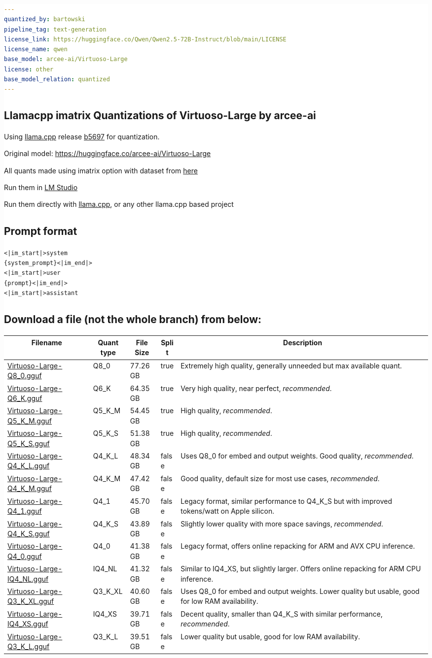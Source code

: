 ```yaml
---
quantized_by: bartowski
pipeline_tag: text-generation
license_link: https://huggingface.co/Qwen/Qwen2.5-72B-Instruct/blob/main/LICENSE
license_name: qwen
base_model: arcee-ai/Virtuoso-Large
license: other
base_model_relation: quantized
---
```


## Llamacpp imatrix Quantizations of Virtuoso-Large by arcee-ai

Using <a href="https://github.com/ggerganov/llama.cpp/">llama.cpp</a> release <a href="https://github.com/ggerganov/llama.cpp/releases/tag/b5697">b5697</a> for quantization.

Original model: https://huggingface.co/arcee-ai/Virtuoso-Large

All quants made using imatrix option with dataset from [here](https://gist.github.com/bartowski1182/eb213dccb3571f863da82e99418f81e8)

Run them in [LM Studio](https://lmstudio.ai/)

Run them directly with [llama.cpp](https://github.com/ggerganov/llama.cpp), or any other llama.cpp based project

## Prompt format

```
<|im_start|>system
{system_prompt}<|im_end|>
<|im_start|>user
{prompt}<|im_end|>
<|im_start|>assistant
```

## Download a file (not the whole branch) from below:

| Filename | Quant type | File Size | Split | Description |
| -------- | ---------- | --------- | ----- | ----------- |
| [Virtuoso-Large-Q8_0.gguf](https://huggingface.co/bartowski/arcee-ai_Virtuoso-Large-GGUF/tree/main/arcee-ai_Virtuoso-Large-Q8_0) | Q8_0 | 77.26GB | true | Extremely high quality, generally unneeded but max available quant. |
| [Virtuoso-Large-Q6_K.gguf](https://huggingface.co/bartowski/arcee-ai_Virtuoso-Large-GGUF/tree/main/arcee-ai_Virtuoso-Large-Q6_K) | Q6_K | 64.35GB | true | Very high quality, near perfect, *recommended*. |
| [Virtuoso-Large-Q5_K_M.gguf](https://huggingface.co/bartowski/arcee-ai_Virtuoso-Large-GGUF/tree/main/arcee-ai_Virtuoso-Large-Q5_K_M) | Q5_K_M | 54.45GB | true | High quality, *recommended*. |
| [Virtuoso-Large-Q5_K_S.gguf](https://huggingface.co/bartowski/arcee-ai_Virtuoso-Large-GGUF/tree/main/arcee-ai_Virtuoso-Large-Q5_K_S) | Q5_K_S | 51.38GB | true | High quality, *recommended*. |
| [Virtuoso-Large-Q4_K_L.gguf](https://huggingface.co/bartowski/arcee-ai_Virtuoso-Large-GGUF/blob/main/arcee-ai_Virtuoso-Large-Q4_K_L.gguf) | Q4_K_L | 48.34GB | false | Uses Q8_0 for embed and output weights. Good quality, *recommended*. |
| [Virtuoso-Large-Q4_K_M.gguf](https://huggingface.co/bartowski/arcee-ai_Virtuoso-Large-GGUF/blob/main/arcee-ai_Virtuoso-Large-Q4_K_M.gguf) | Q4_K_M | 47.42GB | false | Good quality, default size for most use cases, *recommended*. |
| [Virtuoso-Large-Q4_1.gguf](https://huggingface.co/bartowski/arcee-ai_Virtuoso-Large-GGUF/blob/main/arcee-ai_Virtuoso-Large-Q4_1.gguf) | Q4_1 | 45.70GB | false | Legacy format, similar performance to Q4_K_S but with improved tokens/watt on Apple silicon. |
| [Virtuoso-Large-Q4_K_S.gguf](https://huggingface.co/bartowski/arcee-ai_Virtuoso-Large-GGUF/blob/main/arcee-ai_Virtuoso-Large-Q4_K_S.gguf) | Q4_K_S | 43.89GB | false | Slightly lower quality with more space savings, *recommended*. |
| [Virtuoso-Large-Q4_0.gguf](https://huggingface.co/bartowski/arcee-ai_Virtuoso-Large-GGUF/blob/main/arcee-ai_Virtuoso-Large-Q4_0.gguf) | Q4_0 | 41.38GB | false | Legacy format, offers online repacking for ARM and AVX CPU inference. |
| [Virtuoso-Large-IQ4_NL.gguf](https://huggingface.co/bartowski/arcee-ai_Virtuoso-Large-GGUF/blob/main/arcee-ai_Virtuoso-Large-IQ4_NL.gguf) | IQ4_NL | 41.32GB | false | Similar to IQ4_XS, but slightly larger. Offers online repacking for ARM CPU inference. |
| [Virtuoso-Large-Q3_K_XL.gguf](https://huggingface.co/bartowski/arcee-ai_Virtuoso-Large-GGUF/blob/main/arcee-ai_Virtuoso-Large-Q3_K_XL.gguf) | Q3_K_XL | 40.60GB | false | Uses Q8_0 for embed and output weights. Lower quality but usable, good for low RAM availability. |
| [Virtuoso-Large-IQ4_XS.gguf](https://huggingface.co/bartowski/arcee-ai_Virtuoso-Large-GGUF/blob/main/arcee-ai_Virtuoso-Large-IQ4_XS.gguf) | IQ4_XS | 39.71GB | false | Decent quality, smaller than Q4_K_S with similar performance, *recommended*. |
| [Virtuoso-Large-Q3_K_L.gguf](https://huggingface.co/bartowski/arcee-ai_Virtuoso-Large-GGUF/blob/main/arcee-ai_Virtuoso-Large-Q3_K_L.gguf) | Q3_K_L | 39.51GB | false | Lower quality but usable, good for low RAM availability. |
